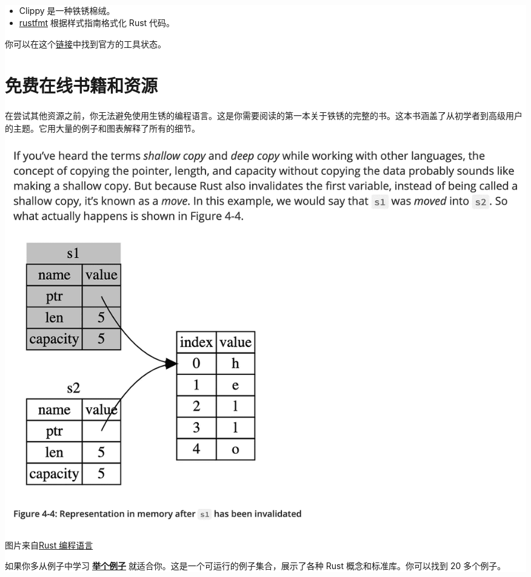 *   Clippy 是一种铁锈棉绒。
*   [rustfmt](https://github.com/rust-lang/rustfmt) 根据样式指南格式化 Rust 代码。

你可以在这个[链接](https://rust-lang-nursery.github.io/rust-toolstate/)中找到官方的工具状态。

# 免费在线书籍和资源

在尝试其他资源之前，你无法避免使用生锈的编程语言。这是你需要阅读的第一本关于铁锈的完整的书。这本书涵盖了从初学者到高级用户的主题。它用大量的例子和图表解释了所有的细节。

![](img/d739ef599548c9c21702f9ad95e66252.png)

图片来自[Rust 编程语言](https://doc.rust-lang.org/book/ch04-01-what-is-ownership.html)

如果你多从例子中学习 [**举个例子**](https://doc.rust-lang.org/rust-by-example/index.html) 就适合你。这是一个可运行的例子集合，展示了各种 Rust 概念和标准库。你可以找到 20 多个例子。
